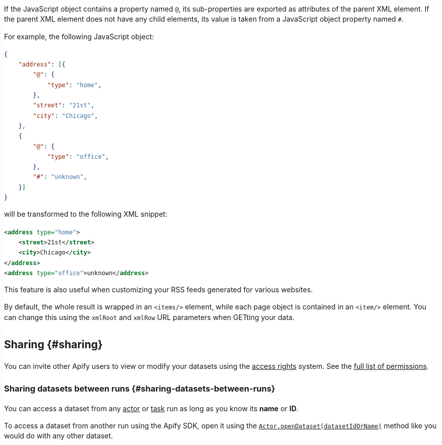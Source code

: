 If the JavaScript object contains a property named `@`, its sub-properties are exported as attributes of the parent XML element. If the parent XML element does not have any child elements, its value is taken from a JavaScript object property named `#`.

For example, the following JavaScript object:

```json
{
    "address": [{
        "@": {
            "type": "home",
        },
        "street": "21st",
        "city": "Chicago",
    },
    {
        "@": {
            "type": "office",
        },
        "#": "unknown",
    }]
}
```

will be transformed to the following XML snippet:

```xml
<address type="home">
    <street>21st</street>
    <city>Chicago</city>
</address>
<address type="office">unknown</address>
```

This feature is also useful when customizing your RSS feeds generated for various websites.

By default, the whole result is wrapped in an `<items/>` element, while each page object is contained in an `<item/>` element. You can change this using the `xmlRoot` and `xmlRow` URL parameters when GETting your data.

## Sharing {#sharing}

You can invite other Apify users to view or modify your datasets using the [access rights](../collaboration/index.md) system. See the [full list of permissions](../collaboration/list_of_permissions.md).

### Sharing datasets between runs {#sharing-datasets-between-runs}

You can access a dataset from any [actor](../actors/index.md) or [task](../actors/running/tasks.md) run as long as you know its **name** or **ID**.

To access a dataset from another run using the Apify SDK, open it using the [`Actor.openDataset(datasetIdOrName)`](/sdk/js/api/apify/class/Actor#openDataset) method like you would do with any other dataset.
